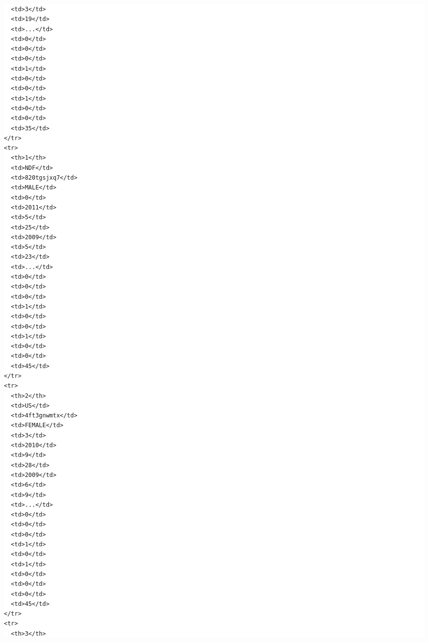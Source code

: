       <td>3</td>
      <td>19</td>
      <td>...</td>
      <td>0</td>
      <td>0</td>
      <td>0</td>
      <td>1</td>
      <td>0</td>
      <td>0</td>
      <td>1</td>
      <td>0</td>
      <td>0</td>
      <td>35</td>
    </tr>
    <tr>
      <th>1</th>
      <td>NDF</td>
      <td>820tgsjxq7</td>
      <td>MALE</td>
      <td>0</td>
      <td>2011</td>
      <td>5</td>
      <td>25</td>
      <td>2009</td>
      <td>5</td>
      <td>23</td>
      <td>...</td>
      <td>0</td>
      <td>0</td>
      <td>0</td>
      <td>1</td>
      <td>0</td>
      <td>0</td>
      <td>1</td>
      <td>0</td>
      <td>0</td>
      <td>45</td>
    </tr>
    <tr>
      <th>2</th>
      <td>US</td>
      <td>4ft3gnwmtx</td>
      <td>FEMALE</td>
      <td>3</td>
      <td>2010</td>
      <td>9</td>
      <td>28</td>
      <td>2009</td>
      <td>6</td>
      <td>9</td>
      <td>...</td>
      <td>0</td>
      <td>0</td>
      <td>0</td>
      <td>1</td>
      <td>0</td>
      <td>1</td>
      <td>0</td>
      <td>0</td>
      <td>0</td>
      <td>45</td>
    </tr>
    <tr>
      <th>3</th>